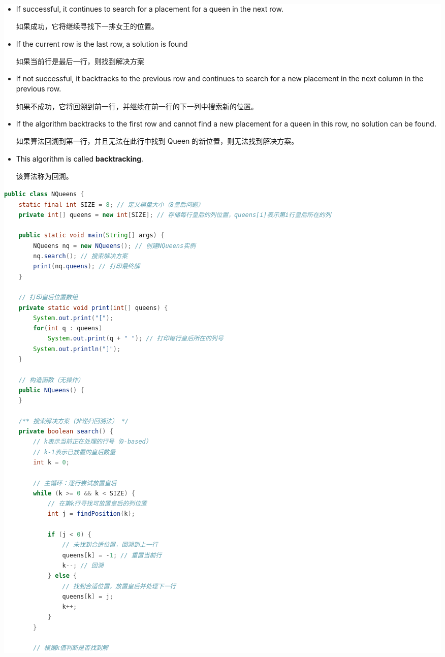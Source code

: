 - If successful, it continues to search for a placement for a queen in the next row.

  如果成功，它将继续寻找下一排女王的位置。

- If the current row is the last row, a solution is found

  如果当前行是最后一行，则找到解决方案

- If not successful, it backtracks to the previous row and continues to search for a new placement in the next column in the previous row.

  如果不成功，它将回溯到前一行，并继续在前一行的下一列中搜索新的位置。

- If the algorithm backtracks to the first row and cannot find a new placement for a queen in this row, no solution can be found.

  如果算法回溯到第一行，并且无法在此行中找到 Queen 的新位置，则无法找到解决方案。

- This algorithm is called **backtracking**.

  该算法称为回溯。

```java
public class NQueens {
    static final int SIZE = 8; // 定义棋盘大小（8皇后问题）
    private int[] queens = new int[SIZE]; // 存储每行皇后的列位置，queens[i]表示第i行皇后所在的列

    public static void main(String[] args) {
        NQueens nq = new NQueens(); // 创建NQueens实例
        nq.search(); // 搜索解决方案
        print(nq.queens); // 打印最终解
    }

    // 打印皇后位置数组
    private static void print(int[] queens) {
        System.out.print("[");
        for(int q : queens)
            System.out.print(q + " "); // 打印每行皇后所在的列号
        System.out.println("]");
    }

    // 构造函数（无操作）
    public NQueens() {
    }

    /** 搜索解决方案（非递归回溯法） */
    private boolean search() {
        // k表示当前正在处理的行号（0-based）
        // k-1表示已放置的皇后数量
        int k = 0;
        
        // 主循环：逐行尝试放置皇后
        while (k >= 0 && k < SIZE) {
            // 在第k行寻找可放置皇后的列位置
            int j = findPosition(k);
            
            if (j < 0) {
                // 未找到合适位置，回溯到上一行
                queens[k] = -1; // 重置当前行
                k--; // 回溯
            } else {
                // 找到合适位置，放置皇后并处理下一行
                queens[k] = j;
                k++;
            }
        }
        
        // 根据k值判断是否找到解
```